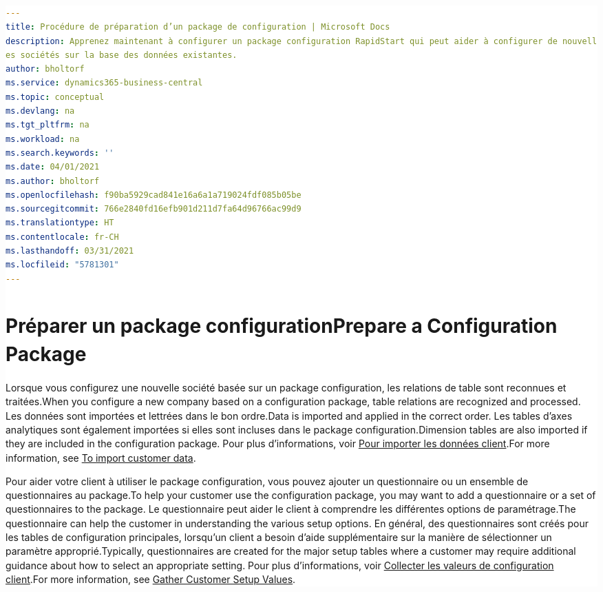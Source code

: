 ```yaml
---
title: Procédure de préparation d’un package de configuration | Microsoft Docs
description: Apprenez maintenant à configurer un package configuration RapidStart qui peut aider à configurer de nouvelles sociétés sur la base des données existantes.
author: bholtorf
ms.service: dynamics365-business-central
ms.topic: conceptual
ms.devlang: na
ms.tgt_pltfrm: na
ms.workload: na
ms.search.keywords: ''
ms.date: 04/01/2021
ms.author: bholtorf
ms.openlocfilehash: f90ba5929cad841e16a6a1a719024fdf085b05be
ms.sourcegitcommit: 766e2840fd16efb901d211d7fa64d96766ac99d9
ms.translationtype: HT
ms.contentlocale: fr-CH
ms.lasthandoff: 03/31/2021
ms.locfileid: "5781301"
---
```

# <a name="prepare-a-configuration-package"></a><span data-ttu-id="d8cd6-103">Préparer un package configuration</span><span class="sxs-lookup"><span data-stu-id="d8cd6-103">Prepare a Configuration Package</span></span>

<span data-ttu-id="d8cd6-104">Lorsque vous configurez une nouvelle société basée sur un package configuration, les relations de table sont reconnues et traitées.</span><span class="sxs-lookup"><span data-stu-id="d8cd6-104">When you configure a new company based on a configuration package, table relations are recognized and processed.</span></span> <span data-ttu-id="d8cd6-105">Les données sont importées et lettrées dans le bon ordre.</span><span class="sxs-lookup"><span data-stu-id="d8cd6-105">Data is imported and applied in the correct order.</span></span> <span data-ttu-id="d8cd6-106">Les tables d’axes analytiques sont également importées si elles sont incluses dans le package configuration.</span><span class="sxs-lookup"><span data-stu-id="d8cd6-106">Dimension tables are also imported if they are included in the configuration package.</span></span> <span data-ttu-id="d8cd6-107">Pour plus d’informations, voir [Pour importer les données client](admin-migrate-customer-data.md#to-import-customer-data).</span><span class="sxs-lookup"><span data-stu-id="d8cd6-107">For more information, see [To import customer data](admin-migrate-customer-data.md#to-import-customer-data).</span></span>  

<span data-ttu-id="d8cd6-108">Pour aider votre client à utiliser le package configuration, vous pouvez ajouter un questionnaire ou un ensemble de questionnaires au package.</span><span class="sxs-lookup"><span data-stu-id="d8cd6-108">To help your customer use the configuration package, you may want to add a questionnaire or a set of questionnaires to the package.</span></span> <span data-ttu-id="d8cd6-109">Le questionnaire peut aider le client à comprendre les différentes options de paramétrage.</span><span class="sxs-lookup"><span data-stu-id="d8cd6-109">The questionnaire can help the customer in understanding the various setup options.</span></span> <span data-ttu-id="d8cd6-110">En général, des questionnaires sont créés pour les tables de configuration principales, lorsqu’un client a besoin d’aide supplémentaire sur la manière de sélectionner un paramètre approprié.</span><span class="sxs-lookup"><span data-stu-id="d8cd6-110">Typically, questionnaires are created for the major setup tables where a customer may require additional guidance about how to select an appropriate setting.</span></span> <span data-ttu-id="d8cd6-111">Pour plus d’informations, voir [Collecter les valeurs de configuration client](admin-gather-customer-setup-values.md).</span><span class="sxs-lookup"><span data-stu-id="d8cd6-111">For more information, see [Gather Customer Setup Values](admin-gather-customer-setup-values.md).</span></span>
